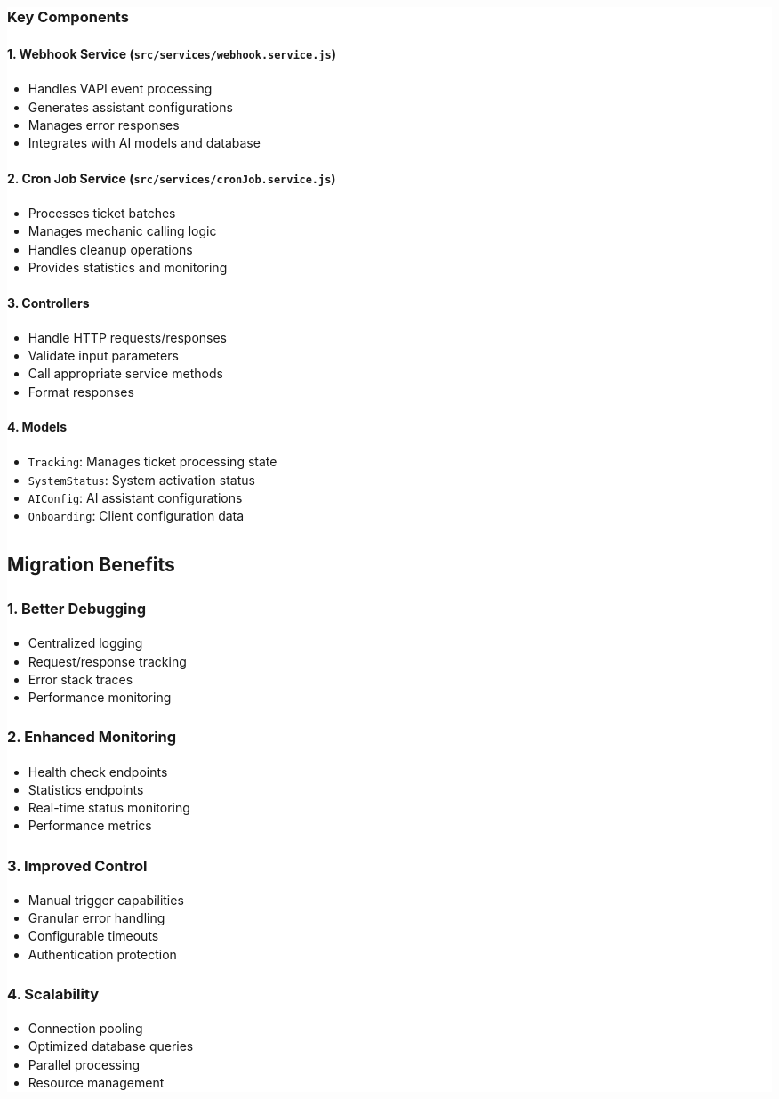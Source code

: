### Key Components

#### 1. Webhook Service (`src/services/webhook.service.js`)
- Handles VAPI event processing
- Generates assistant configurations
- Manages error responses
- Integrates with AI models and database

#### 2. Cron Job Service (`src/services/cronJob.service.js`)
- Processes ticket batches
- Manages mechanic calling logic
- Handles cleanup operations
- Provides statistics and monitoring

#### 3. Controllers
- Handle HTTP requests/responses
- Validate input parameters
- Call appropriate service methods
- Format responses

#### 4. Models
- `Tracking`: Manages ticket processing state
- `SystemStatus`: System activation status
- `AIConfig`: AI assistant configurations
- `Onboarding`: Client configuration data

## Migration Benefits

### 1. Better Debugging
- Centralized logging
- Request/response tracking
- Error stack traces
- Performance monitoring

### 2. Enhanced Monitoring
- Health check endpoints
- Statistics endpoints
- Real-time status monitoring
- Performance metrics

### 3. Improved Control
- Manual trigger capabilities
- Granular error handling
- Configurable timeouts
- Authentication protection

### 4. Scalability
- Connection pooling
- Optimized database queries
- Parallel processing
- Resource management
